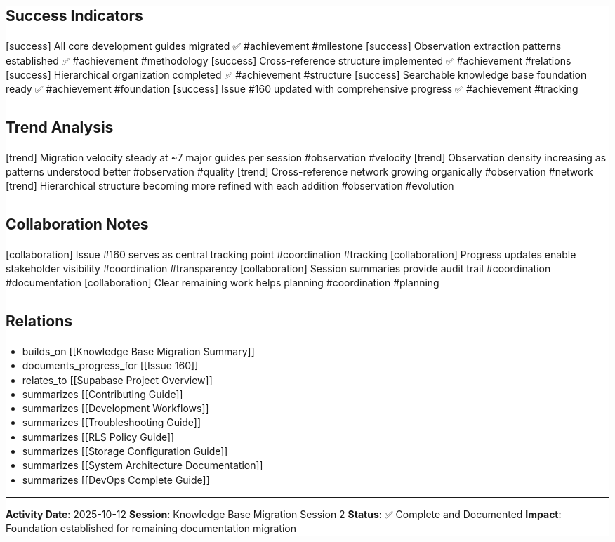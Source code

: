 ## Success Indicators

[success] All core development guides migrated ✅ #achievement #milestone
[success] Observation extraction patterns established ✅ #achievement #methodology
[success] Cross-reference structure implemented ✅ #achievement #relations
[success] Hierarchical organization completed ✅ #achievement #structure
[success] Searchable knowledge base foundation ready ✅ #achievement #foundation
[success] Issue #160 updated with comprehensive progress ✅ #achievement #tracking

## Trend Analysis

[trend] Migration velocity steady at ~7 major guides per session #observation #velocity
[trend] Observation density increasing as patterns understood better #observation #quality
[trend] Cross-reference network growing organically #observation #network
[trend] Hierarchical structure becoming more refined with each addition #observation #evolution

## Collaboration Notes

[collaboration] Issue #160 serves as central tracking point #coordination #tracking
[collaboration] Progress updates enable stakeholder visibility #coordination #transparency
[collaboration] Session summaries provide audit trail #coordination #documentation
[collaboration] Clear remaining work helps planning #coordination #planning

## Relations

- builds_on [[Knowledge Base Migration Summary]]
- documents_progress_for [[Issue 160]]
- relates_to [[Supabase Project Overview]]
- summarizes [[Contributing Guide]]
- summarizes [[Development Workflows]]
- summarizes [[Troubleshooting Guide]]
- summarizes [[RLS Policy Guide]]
- summarizes [[Storage Configuration Guide]]
- summarizes [[System Architecture Documentation]]
- summarizes [[DevOps Complete Guide]]

---

**Activity Date**: 2025-10-12
**Session**: Knowledge Base Migration Session 2
**Status**: ✅ Complete and Documented
**Impact**: Foundation established for remaining documentation migration